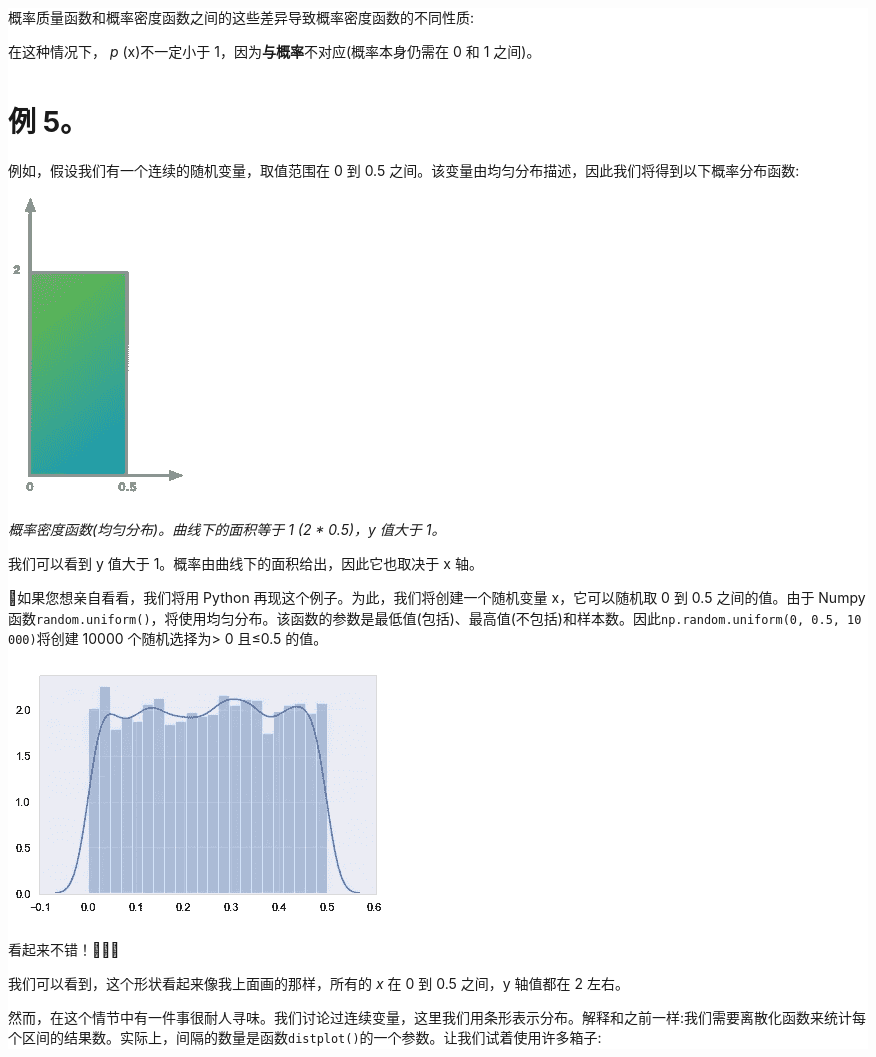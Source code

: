 概率质量函数和概率密度函数之间的这些差异导致概率密度函数的不同性质:

在这种情况下， *p* (x)不一定小于 1，因为**与概率**不对应(概率本身仍需在 0 和 1 之间)。

# 例 5。

例如，假设我们有一个连续的随机变量，取值范围在 0 到 0.5 之间。该变量由均匀分布描述，因此我们将得到以下概率分布函数:

![](img/63a87c63bfb0bee4ea270ec37098e5bd.png)

*概率密度函数(均匀分布)。曲线下的面积等于 1 (2 * 0.5)，y 值大于 1。*

我们可以看到 y 值大于 1。概率由曲线下的面积给出，因此它也取决于 x 轴。

🤨如果您想亲自看看，我们将用 Python 再现这个例子。为此，我们将创建一个随机变量 x，它可以随机取 0 到 0.5 之间的值。由于 Numpy 函数`random.uniform()`，将使用均匀分布。该函数的参数是最低值(包括)、最高值(不包括)和样本数。因此`np.random.uniform(0, 0.5, 10000)`将创建 10000 个随机选择为> 0 且≤0.5 的值。

![](img/f659701bbfd083dc1a2a93cb486d6455.png)

看起来不错！🏄🏽‍♀️

我们可以看到，这个形状看起来像我上面画的那样，所有的 *x* 在 0 到 0.5 之间，y 轴值都在 2 左右。

然而，在这个情节中有一件事很耐人寻味。我们讨论过连续变量，这里我们用条形表示分布。解释和之前一样:我们需要离散化函数来统计每个区间的结果数。实际上，间隔的数量是函数`distplot()`的一个参数。让我们试着使用许多箱子:
